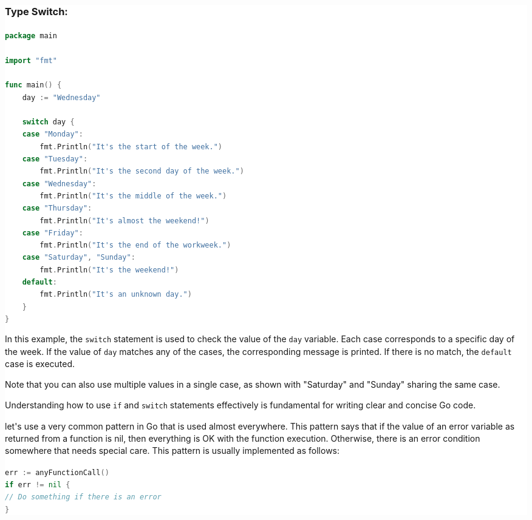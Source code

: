 ### Type Switch:

```go
package main

import "fmt"

func main() {
	day := "Wednesday"

	switch day {
	case "Monday":
		fmt.Println("It's the start of the week.")
	case "Tuesday":
		fmt.Println("It's the second day of the week.")
	case "Wednesday":
		fmt.Println("It's the middle of the week.")
	case "Thursday":
		fmt.Println("It's almost the weekend!")
	case "Friday":
		fmt.Println("It's the end of the workweek.")
	case "Saturday", "Sunday":
		fmt.Println("It's the weekend!")
	default:
		fmt.Println("It's an unknown day.")
	}
}
```

In this example, the `switch` statement is used to check the value of the `day` variable. Each case corresponds to a
specific day of the week. If the value of `day` matches any of the cases, the corresponding message is printed. If there
is no match, the `default` case is executed.

Note that you can also use multiple values in a single case, as shown with "Saturday" and "Sunday" sharing the same
case.

Understanding how to use `if` and `switch` statements effectively is fundamental for writing clear and concise Go code.

let's use a very common pattern in Go that is used
almost everywhere. This pattern says that if the value of an error variable as
returned from a function is nil, then everything is OK with the function execution.
Otherwise, there is an error condition somewhere that needs special care. This
pattern is usually implemented as follows:

```go
err := anyFunctionCall()
if err != nil {
// Do something if there is an error
}
```
